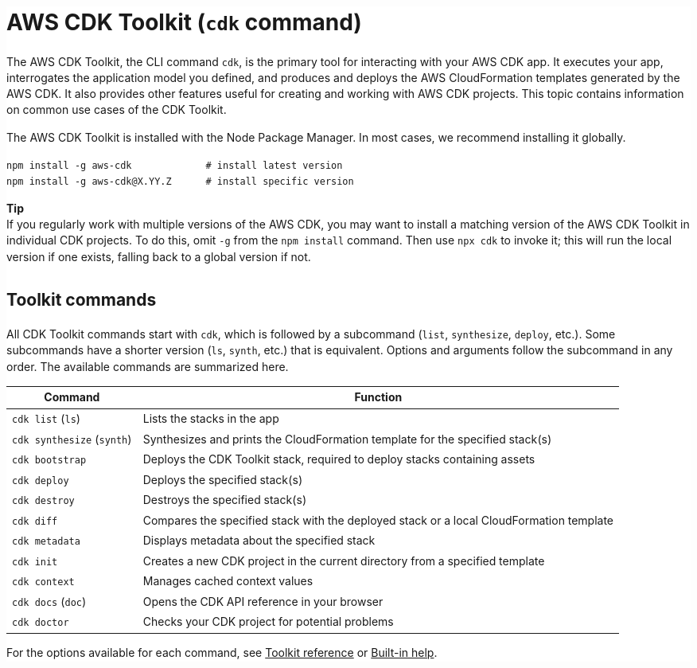 # AWS CDK Toolkit \(`cdk` command\)<a name="cli"></a>

The AWS CDK Toolkit, the CLI command `cdk`, is the primary tool for interacting with your AWS CDK app\. It executes your app, interrogates the application model you defined, and produces and deploys the AWS CloudFormation templates generated by the AWS CDK\. It also provides other features useful for creating and working with AWS CDK projects\. This topic contains information on common use cases of the CDK Toolkit\.

The AWS CDK Toolkit is installed with the Node Package Manager\. In most cases, we recommend installing it globally\.

```
npm install -g aws-cdk             # install latest version
npm install -g aws-cdk@X.YY.Z      # install specific version
```

**Tip**  
If you regularly work with multiple versions of the AWS CDK, you may want to install a matching version of the AWS CDK Toolkit in individual CDK projects\. To do this, omit `-g` from the `npm install` command\. Then use `npx cdk` to invoke it; this will run the local version if one exists, falling back to a global version if not\.

## Toolkit commands<a name="cli-commands"></a>

All CDK Toolkit commands start with `cdk`, which is followed by a subcommand \(`list`, `synthesize`, `deploy`, etc\.\)\. Some subcommands have a shorter version \(`ls`, `synth`, etc\.\) that is equivalent\. Options and arguments follow the subcommand in any order\. The available commands are summarized here\.


| Command | Function | 
| --- | --- | 
| `cdk list` \(`ls`\) | Lists the stacks in the app | 
| `cdk synthesize` \(`synth`\) | Synthesizes and prints the CloudFormation template for the specified stack\(s\) | 
| `cdk bootstrap` | Deploys the CDK Toolkit stack, required to deploy stacks containing assets | 
| `cdk deploy` | Deploys the specified stack\(s\) | 
| `cdk destroy` | Destroys the specified stack\(s\) | 
| `cdk diff` | Compares the specified stack with the deployed stack or a local CloudFormation template | 
| `cdk metadata` | Displays metadata about the specified stack | 
| `cdk init` | Creates a new CDK project in the current directory from a specified template | 
| `cdk context` | Manages cached context values | 
| `cdk docs` \(`doc`\) | Opens the CDK API reference in your browser | 
| `cdk doctor` | Checks your CDK project for potential problems | 

For the options available for each command, see [Toolkit reference](#cli-ref) or [Built\-in help](#cli-help)\.
